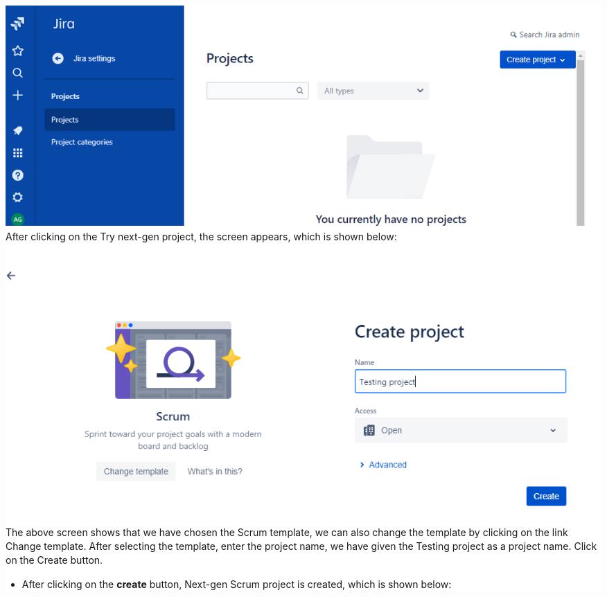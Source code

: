 
![DevOps Architecture](Jira-images\jira-board8.png)
After clicking on the Try next-gen project, the screen appears, which is shown below:

![DevOps Architecture](Jira-images\jira-board9.png)

The above screen shows that we have chosen the Scrum template, we can also change the template by clicking on the link Change template. After selecting the template, enter the project name, we have given the Testing project as a project name. Click on the Create button.

- After clicking on the **create** button, Next-gen Scrum project is created, which is shown below:

